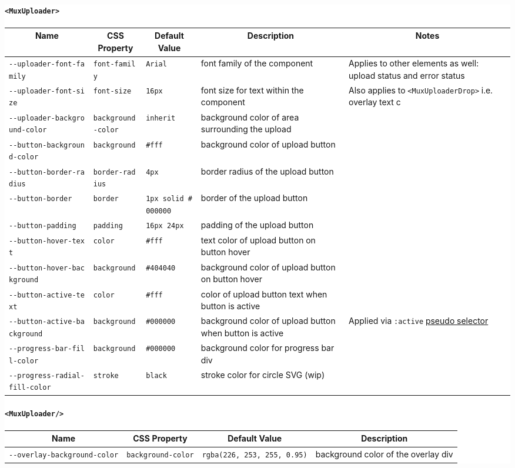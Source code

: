 #### `<MuxUploader>`

| Name                           | CSS Property       | Default Value       | Description                                             | Notes                                                                                             |
| ------------------------------ | ------------------ | ------------------- | ------------------------------------------------------- | ------------------------------------------------------------------------------------------------- |
| `--uploader-font-family`       | `font-family`      | `Arial`             | font family of the component                            | Applies to other elements as well: upload status and error status                                 |
| `--uploader-font-size`         | `font-size`        | `16px`              | font size for text within the component                 | Also applies to `<MuxUploaderDrop>` i.e. overlay text c                                           |
| `--uploader-background-color`  | `background-color` | `inherit`           | background color of area surrounding the upload         |                                                                                                   |
| `--button-background-color`    | `background`       | `#fff`              | background color of upload button                       |                                                                                                   |
| `--button-border-radius`       | `border-radius`    | `4px`               | border radius of the upload button                      |                                                                                                   |
| `--button-border`              | `border`           | `1px solid #000000` | border of the upload button                             |                                                                                                   |
| `--button-padding`             | `padding`          | `16px 24px`         | padding of the upload button                            |                                                                                                   |
| `--button-hover-text`          | `color`            | `#fff`              | text color of upload button on button hover             |                                                                                                   |
| `--button-hover-background`    | `background`       | `#404040`           | background color of upload button on button hover       |                                                                                                   |
| `--button-active-text`         | `color`            | `#fff`              | color of upload button text when button is active       |                                                                                                   |
| `--button-active-background`   | `background`       | `#000000`           | background color of upload button when button is active | Applied via `:active` [pseudo selector](https://developer.mozilla.org/en-US/docs/Web/CSS/:active) |
| `--progress-bar-fill-color`    | `background`       | `#000000`           | background color for progress bar div                   |                                                                                                   |
| `--progress-radial-fill-color` | `stroke`           | `black`             | stroke color for circle SVG (wip)                       |                                                                                                   |

#### `<MuxUploader/>`

| Name                         | CSS Property       | Default Value               | Description                         |
| ---------------------------- | ------------------ | --------------------------- | ----------------------------------- |
| `--overlay-background-color` | `background-color` | `rgba(226, 253, 255, 0.95)` | background color of the overlay div |
